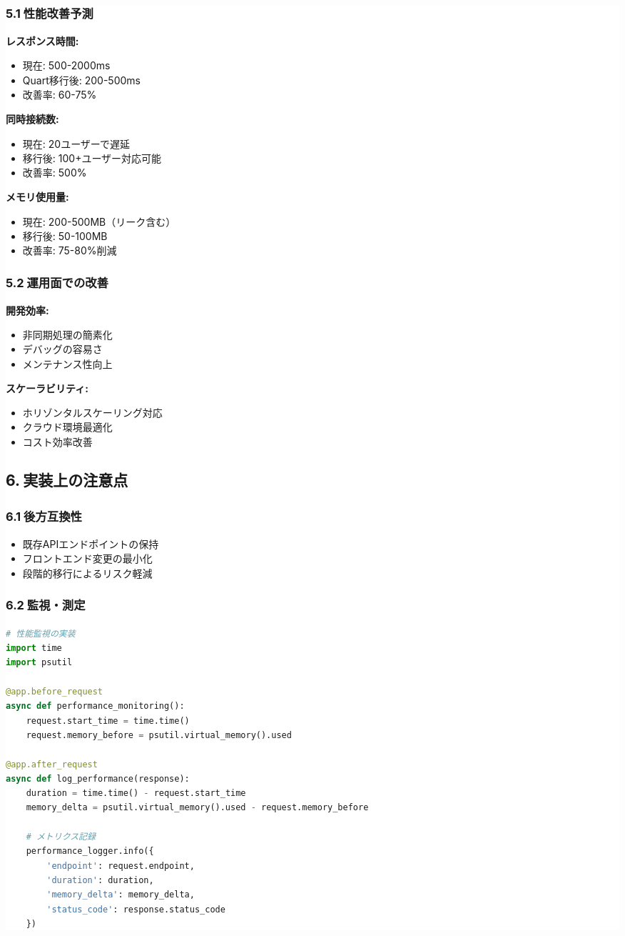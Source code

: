 ### 5.1 性能改善予測

**レスポンス時間:**
- 現在: 500-2000ms
- Quart移行後: 200-500ms
- 改善率: 60-75%

**同時接続数:**
- 現在: 20ユーザーで遅延
- 移行後: 100+ユーザー対応可能
- 改善率: 500%

**メモリ使用量:**
- 現在: 200-500MB（リーク含む）
- 移行後: 50-100MB
- 改善率: 75-80%削減

### 5.2 運用面での改善

**開発効率:**
- 非同期処理の簡素化
- デバッグの容易さ
- メンテナンス性向上

**スケーラビリティ:**
- ホリゾンタルスケーリング対応
- クラウド環境最適化
- コスト効率改善

## 6. 実装上の注意点

### 6.1 後方互換性
- 既存APIエンドポイントの保持
- フロントエンド変更の最小化
- 段階的移行によるリスク軽減

### 6.2 監視・測定
```python
# 性能監視の実装
import time
import psutil

@app.before_request
async def performance_monitoring():
    request.start_time = time.time()
    request.memory_before = psutil.virtual_memory().used

@app.after_request  
async def log_performance(response):
    duration = time.time() - request.start_time
    memory_delta = psutil.virtual_memory().used - request.memory_before
    
    # メトリクス記録
    performance_logger.info({
        'endpoint': request.endpoint,
        'duration': duration,
        'memory_delta': memory_delta,
        'status_code': response.status_code
    })
```
